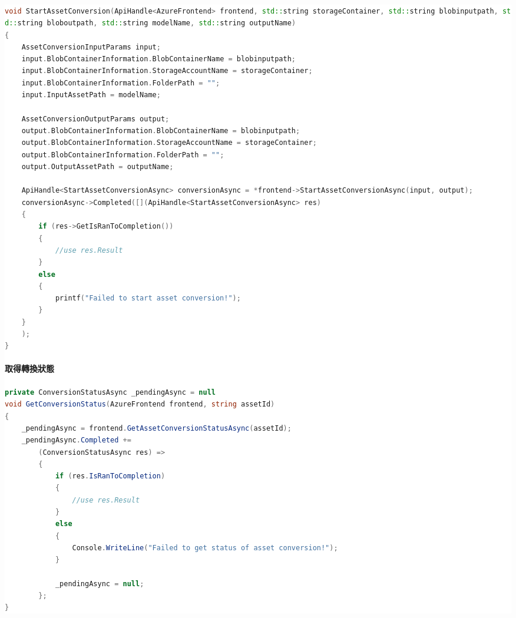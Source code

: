 ```cpp
void StartAssetConversion(ApiHandle<AzureFrontend> frontend, std::string storageContainer, std::string blobinputpath, std::string bloboutpath, std::string modelName, std::string outputName)
{
    AssetConversionInputParams input;
    input.BlobContainerInformation.BlobContainerName = blobinputpath;
    input.BlobContainerInformation.StorageAccountName = storageContainer;
    input.BlobContainerInformation.FolderPath = "";
    input.InputAssetPath = modelName;

    AssetConversionOutputParams output;
    output.BlobContainerInformation.BlobContainerName = blobinputpath;
    output.BlobContainerInformation.StorageAccountName = storageContainer;
    output.BlobContainerInformation.FolderPath = "";
    output.OutputAssetPath = outputName;

    ApiHandle<StartAssetConversionAsync> conversionAsync = *frontend->StartAssetConversionAsync(input, output);
    conversionAsync->Completed([](ApiHandle<StartAssetConversionAsync> res)
    {
        if (res->GetIsRanToCompletion())
        {
            //use res.Result
        }
        else
        {
            printf("Failed to start asset conversion!");
        }
    }
    );
}
```


#### <a name="get-conversion-status"></a>取得轉換狀態

```cs
private ConversionStatusAsync _pendingAsync = null
void GetConversionStatus(AzureFrontend frontend, string assetId)
{
    _pendingAsync = frontend.GetAssetConversionStatusAsync(assetId);
    _pendingAsync.Completed +=
        (ConversionStatusAsync res) =>
        {
            if (res.IsRanToCompletion)
            {
                //use res.Result
            }
            else
            {
                Console.WriteLine("Failed to get status of asset conversion!");
            }

            _pendingAsync = null;
        };
}
```
